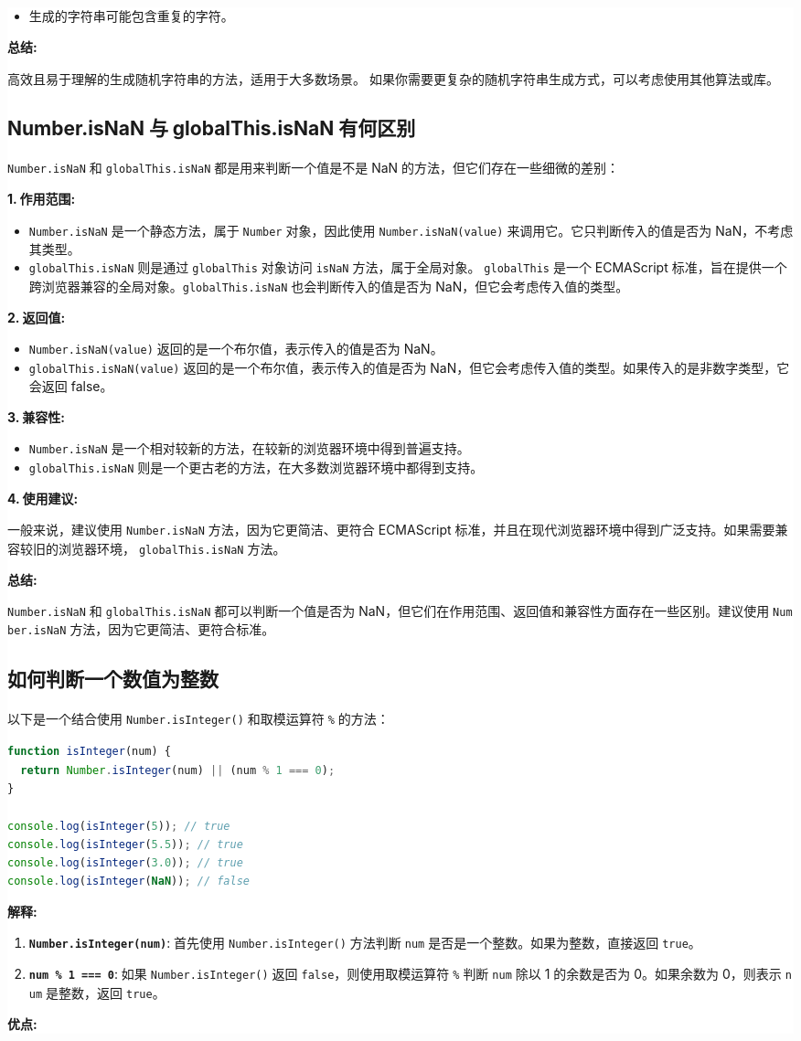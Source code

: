 - 生成的字符串可能包含重复的字符。


**总结:**

高效且易于理解的生成随机字符串的方法，适用于大多数场景。 如果你需要更复杂的随机字符串生成方式，可以考虑使用其他算法或库。

## Number.isNaN 与 globalThis.isNaN 有何区别
 `Number.isNaN` 和 `globalThis.isNaN` 都是用来判断一个值是不是 NaN 的方法，但它们存在一些细微的差别：

**1. 作用范围:**

* `Number.isNaN` 是一个静态方法，属于 `Number` 对象，因此使用 `Number.isNaN(value)` 来调用它。它只判断传入的值是否为 NaN，不考虑其类型。
* `globalThis.isNaN` 则是通过 `globalThis` 对象访问 `isNaN` 方法，属于全局对象。 `globalThis` 是一个 ECMAScript 标准，旨在提供一个跨浏览器兼容的全局对象。`globalThis.isNaN` 也会判断传入的值是否为 NaN，但它会考虑传入值的类型。

**2. 返回值:**

* `Number.isNaN(value)` 返回的是一个布尔值，表示传入的值是否为 NaN。
* `globalThis.isNaN(value)` 返回的是一个布尔值，表示传入的值是否为 NaN，但它会考虑传入值的类型。如果传入的是非数字类型，它会返回 false。

**3. 兼容性:**

* `Number.isNaN` 是一个相对较新的方法，在较新的浏览器环境中得到普遍支持。
* `globalThis.isNaN` 则是一个更古老的方法，在大多数浏览器环境中都得到支持。

**4. 使用建议:**

一般来说，建议使用 `Number.isNaN` 方法，因为它更简洁、更符合 ECMAScript 标准，并且在现代浏览器环境中得到广泛支持。如果需要兼容较旧的浏览器环境， `globalThis.isNaN` 方法。

**总结:**

`Number.isNaN` 和 `globalThis.isNaN` 都可以判断一个值是否为 NaN，但它们在作用范围、返回值和兼容性方面存在一些区别。建议使用 `Number.isNaN` 方法，因为它更简洁、更符合标准。

## 如何判断一个数值为整数
以下是一个结合使用 `Number.isInteger()` 和取模运算符 `%` 的方法：

```javascript
function isInteger(num) {
  return Number.isInteger(num) || (num % 1 === 0);
}

console.log(isInteger(5)); // true
console.log(isInteger(5.5)); // true
console.log(isInteger(3.0)); // true
console.log(isInteger(NaN)); // false
```

**解释:**

1. **`Number.isInteger(num)`**: 首先使用 `Number.isInteger()` 方法判断 `num` 是否是一个整数。如果为整数，直接返回 `true`。

2. **`num % 1 === 0`**: 如果 `Number.isInteger()` 返回 `false`，则使用取模运算符 `%` 判断 `num` 除以 1 的余数是否为 0。如果余数为 0，则表示 `num` 是整数，返回 `true`。

**优点:**
